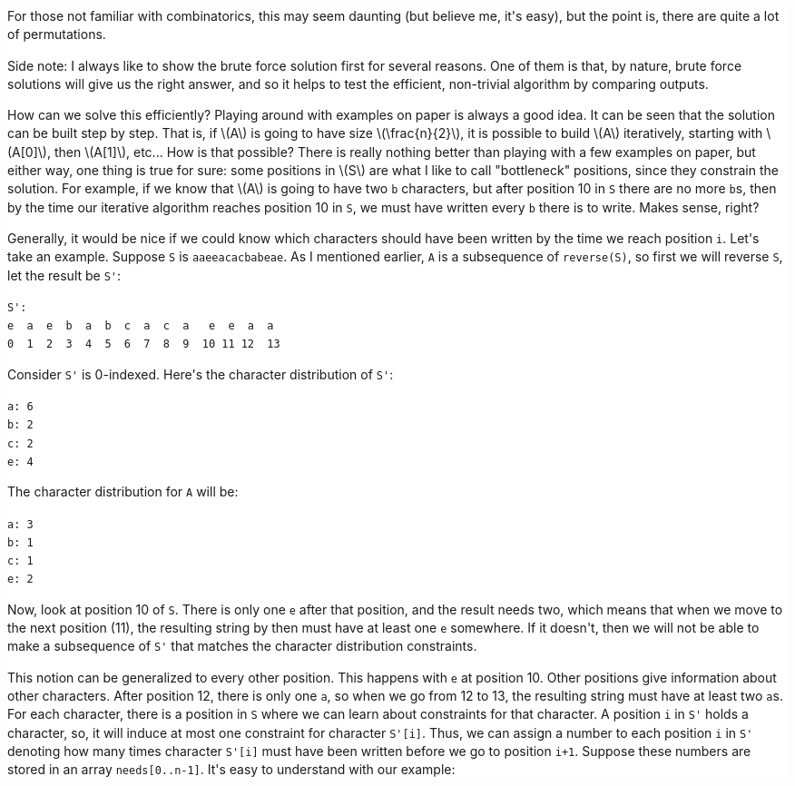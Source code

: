 For those not familiar with combinatorics, this may seem daunting (but believe me, it's easy), but the point is, there are quite a lot of permutations.

Side note: I always like to show the brute force solution first for several reasons. One of them is that, by nature, brute force solutions will give us the right answer, and so it helps to test the efficient, non-trivial algorithm by comparing outputs.

How can we solve this efficiently? Playing around with examples on paper is always a good idea. It can be seen that the solution can be built step by step. That is, if \\(A\\) is going to have size \\(\frac{n}{2}\\), it is possible to build \\(A\\) iteratively, starting with \\(A[0]\\), then \\(A[1]\\), etc... How is that possible? There is really nothing better than playing with a few examples on paper, but either way, one thing is true for sure: some positions in \\(S\\) are what I like to call "bottleneck" positions, since they constrain the solution. For example, if we know that \\(A\\) is going to have two `b` characters, but after position 10 in `S` there are no more `b`s, then by the time our iterative algorithm reaches position 10 in `S`, we must have written every `b` there is to write. Makes sense, right?

Generally, it would be nice if we could know which characters should have been written by the time we reach position `i`. Let's take an example. Suppose `S` is `aaeeacacbabeae`. As I mentioned earlier, `A` is a subsequence of `reverse(S)`, so first we will reverse `S`, let the result be `S'`:

```
S':
e  a  e  b  a  b  c  a  c  a   e  e  a  a
0  1  2  3  4  5  6  7  8  9  10 11 12  13
```

Consider `S'` is 0-indexed. Here's the character distribution of `S'`:

```
a: 6
b: 2
c: 2
e: 4
```

The character distribution for `A` will be:

```
a: 3
b: 1
c: 1
e: 2
```

Now, look at position 10 of `S`. There is only one `e` after that position, and the result needs two, which means that when we move to the next position (11), the resulting string by then must have at least one `e` somewhere. If it doesn't, then we will not be able to make a subsequence of `S'` that matches the character distribution constraints.

This notion can be generalized to every other position. This happens with `e` at position 10. Other positions give information about other characters. After position 12, there is only one `a`, so when we go from 12 to 13, the resulting string must have at least two `a`s. For each character, there is a position in `S` where we can learn about constraints for that character. A position `i` in `S'` holds a character, so, it will induce at most one constraint for character `S'[i]`. Thus, we can assign a number to each position `i` in `S'` denoting how many times character `S'[i]` must have been written before we go to position `i+1`. Suppose these numbers are stored in an array `needs[0..n-1]`. It's easy to understand with our example:
